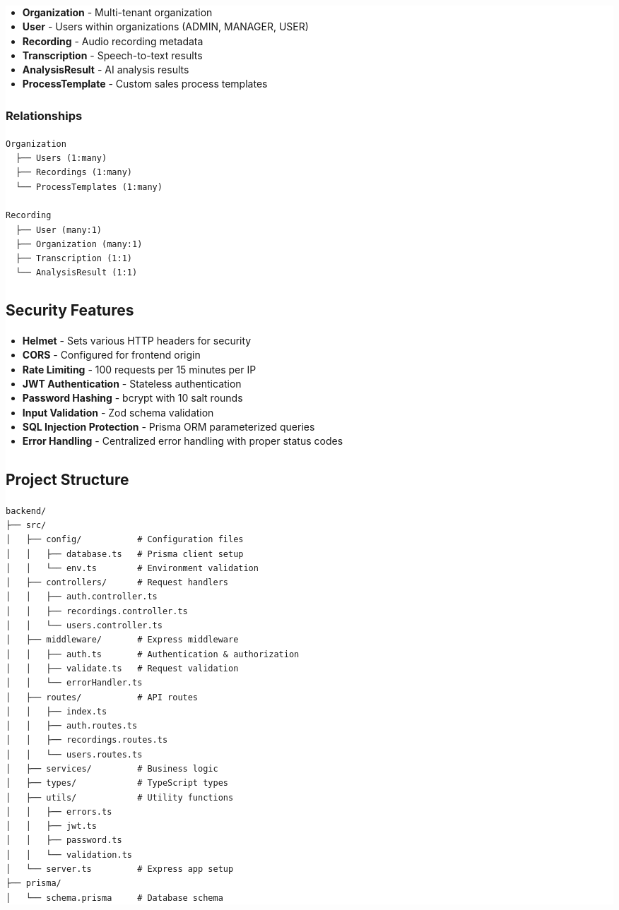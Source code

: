 - **Organization** - Multi-tenant organization
- **User** - Users within organizations (ADMIN, MANAGER, USER)
- **Recording** - Audio recording metadata
- **Transcription** - Speech-to-text results
- **AnalysisResult** - AI analysis results
- **ProcessTemplate** - Custom sales process templates

### Relationships

```
Organization
  ├── Users (1:many)
  ├── Recordings (1:many)
  └── ProcessTemplates (1:many)

Recording
  ├── User (many:1)
  ├── Organization (many:1)
  ├── Transcription (1:1)
  └── AnalysisResult (1:1)
```

## Security Features

- **Helmet** - Sets various HTTP headers for security
- **CORS** - Configured for frontend origin
- **Rate Limiting** - 100 requests per 15 minutes per IP
- **JWT Authentication** - Stateless authentication
- **Password Hashing** - bcrypt with 10 salt rounds
- **Input Validation** - Zod schema validation
- **SQL Injection Protection** - Prisma ORM parameterized queries
- **Error Handling** - Centralized error handling with proper status codes

## Project Structure

```
backend/
├── src/
│   ├── config/           # Configuration files
│   │   ├── database.ts   # Prisma client setup
│   │   └── env.ts        # Environment validation
│   ├── controllers/      # Request handlers
│   │   ├── auth.controller.ts
│   │   ├── recordings.controller.ts
│   │   └── users.controller.ts
│   ├── middleware/       # Express middleware
│   │   ├── auth.ts       # Authentication & authorization
│   │   ├── validate.ts   # Request validation
│   │   └── errorHandler.ts
│   ├── routes/           # API routes
│   │   ├── index.ts
│   │   ├── auth.routes.ts
│   │   ├── recordings.routes.ts
│   │   └── users.routes.ts
│   ├── services/         # Business logic
│   ├── types/            # TypeScript types
│   ├── utils/            # Utility functions
│   │   ├── errors.ts
│   │   ├── jwt.ts
│   │   ├── password.ts
│   │   └── validation.ts
│   └── server.ts         # Express app setup
├── prisma/
│   └── schema.prisma     # Database schema
```